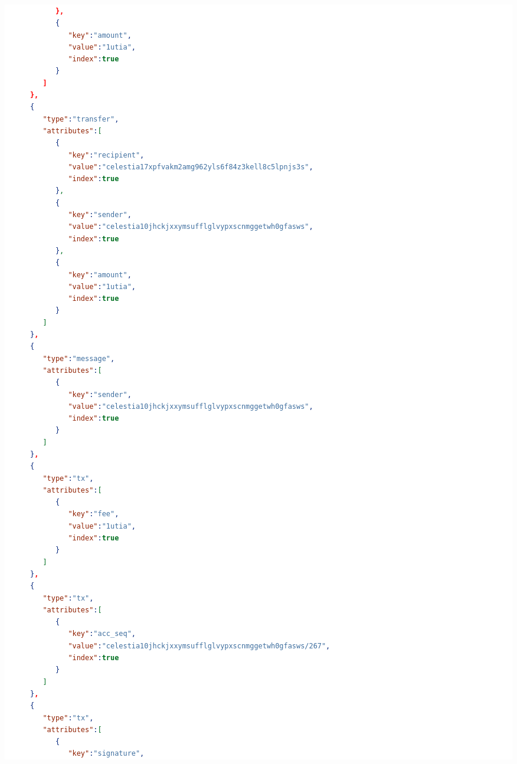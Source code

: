 ```json
            },
            {
               "key":"amount",
               "value":"1utia",
               "index":true
            }
         ]
      },
      {
         "type":"transfer",
         "attributes":[
            {
               "key":"recipient",
               "value":"celestia17xpfvakm2amg962yls6f84z3kell8c5lpnjs3s",
               "index":true
            },
            {
               "key":"sender",
               "value":"celestia10jhckjxxymsufflglvypxscnmggetwh0gfasws",
               "index":true
            },
            {
               "key":"amount",
               "value":"1utia",
               "index":true
            }
         ]
      },
      {
         "type":"message",
         "attributes":[
            {
               "key":"sender",
               "value":"celestia10jhckjxxymsufflglvypxscnmggetwh0gfasws",
               "index":true
            }
         ]
      },
      {
         "type":"tx",
         "attributes":[
            {
               "key":"fee",
               "value":"1utia",
               "index":true
            }
         ]
      },
      {
         "type":"tx",
         "attributes":[
            {
               "key":"acc_seq",
               "value":"celestia10jhckjxxymsufflglvypxscnmggetwh0gfasws/267",
               "index":true
            }
         ]
      },
      {
         "type":"tx",
         "attributes":[
            {
               "key":"signature",
```